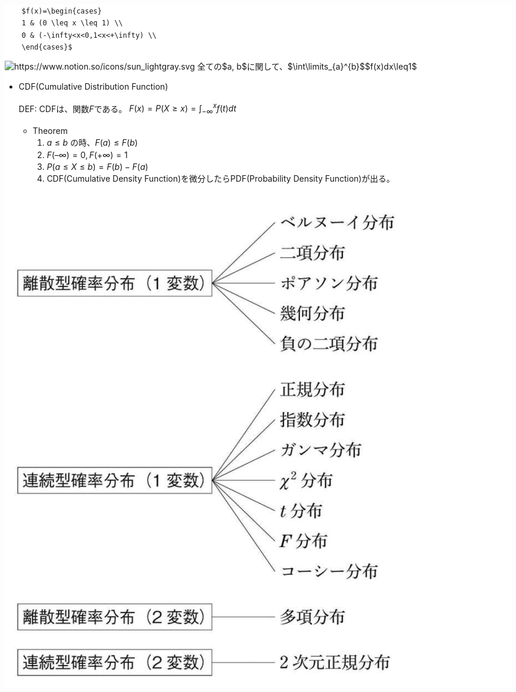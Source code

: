         
        $f(x)=\begin{cases}
        1 & (0 \leq x \leq 1) \\
        0 & (-\infty<x<0,1<x<+\infty) \\
        \end{cases}$
        

<aside>
<img src="https://www.notion.so/icons/sun_lightgray.svg" alt="https://www.notion.so/icons/sun_lightgray.svg" width="40px" /> 全ての$a, b$に関して、$\int\limits_{a}^{b}$$f(x)dx\leq1$

</aside>

- CDF(Cumulative Distribution Function)
    
    DEF: CDFは、関数$F$である。 $F(x)=P(X\geq x)=\int ^{x}_{-\infty}f(t)dt$
    
    - Theorem
        1. $a \leq b$ の時、$F(a)\leq F(b)$
        2. $F(–\infty)=0, F(+\infty)=1$
        3. $P(a\leq X \leq b)=F(b)-F(a)$
        4. CDF(Cumulative Density Function)を微分したらPDF(Probability Density Function)が出る。

![Screenshot 2024-08-06 at 7.50.19.png](Probability%2020f740e198de4827bd57faf37cf7ba25/Screenshot_2024-08-06_at_7.50.19.png)
